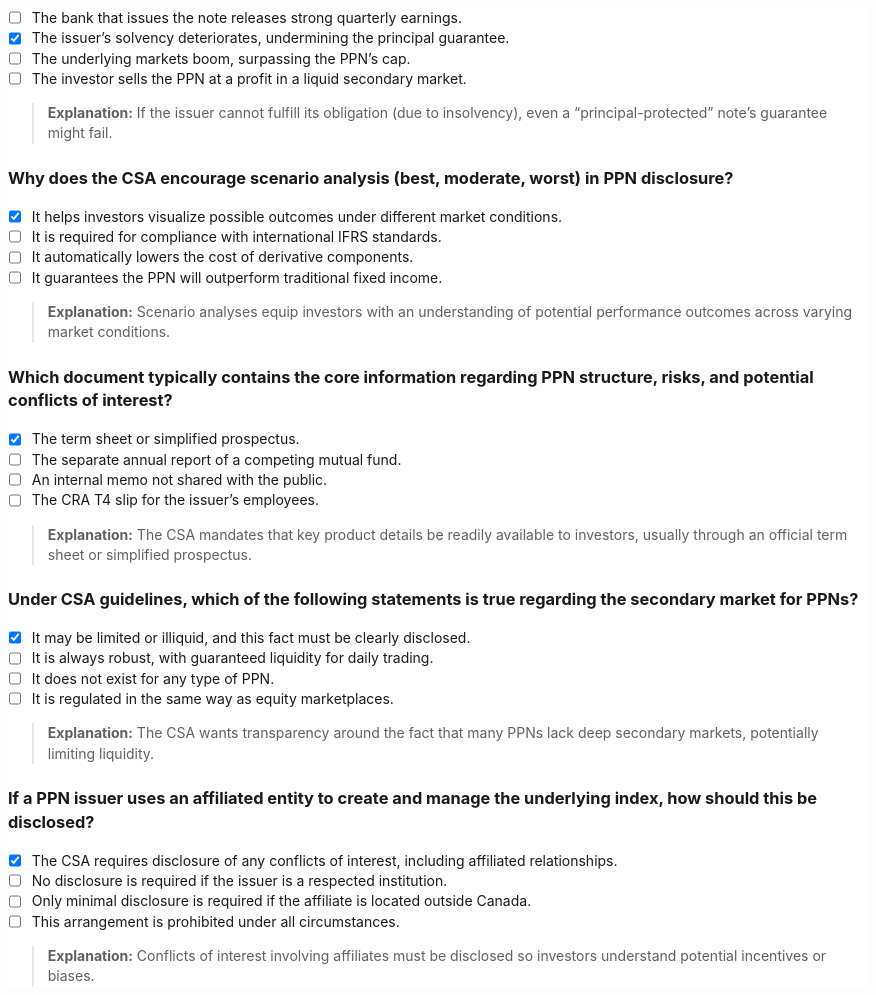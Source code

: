- [ ] The bank that issues the note releases strong quarterly earnings.
- [x] The issuer’s solvency deteriorates, undermining the principal guarantee.
- [ ] The underlying markets boom, surpassing the PPN’s cap.
- [ ] The investor sells the PPN at a profit in a liquid secondary market.

> **Explanation:** If the issuer cannot fulfill its obligation (due to insolvency), even a “principal-protected” note’s guarantee might fail.


### Why does the CSA encourage scenario analysis (best, moderate, worst) in PPN disclosure?

- [x] It helps investors visualize possible outcomes under different market conditions.
- [ ] It is required for compliance with international IFRS standards.
- [ ] It automatically lowers the cost of derivative components.
- [ ] It guarantees the PPN will outperform traditional fixed income.

> **Explanation:** Scenario analyses equip investors with an understanding of potential performance outcomes across varying market conditions.


### Which document typically contains the core information regarding PPN structure, risks, and potential conflicts of interest?

- [x] The term sheet or simplified prospectus.
- [ ] The separate annual report of a competing mutual fund.
- [ ] An internal memo not shared with the public.
- [ ] The CRA T4 slip for the issuer’s employees.

> **Explanation:** The CSA mandates that key product details be readily available to investors, usually through an official term sheet or simplified prospectus.


### Under CSA guidelines, which of the following statements is true regarding the secondary market for PPNs?

- [x] It may be limited or illiquid, and this fact must be clearly disclosed.
- [ ] It is always robust, with guaranteed liquidity for daily trading.
- [ ] It does not exist for any type of PPN.
- [ ] It is regulated in the same way as equity marketplaces.

> **Explanation:** The CSA wants transparency around the fact that many PPNs lack deep secondary markets, potentially limiting liquidity.


### If a PPN issuer uses an affiliated entity to create and manage the underlying index, how should this be disclosed?

- [x] The CSA requires disclosure of any conflicts of interest, including affiliated relationships.
- [ ] No disclosure is required if the issuer is a respected institution.
- [ ] Only minimal disclosure is required if the affiliate is located outside Canada.
- [ ] This arrangement is prohibited under all circumstances.

> **Explanation:** Conflicts of interest involving affiliates must be disclosed so investors understand potential incentives or biases.
